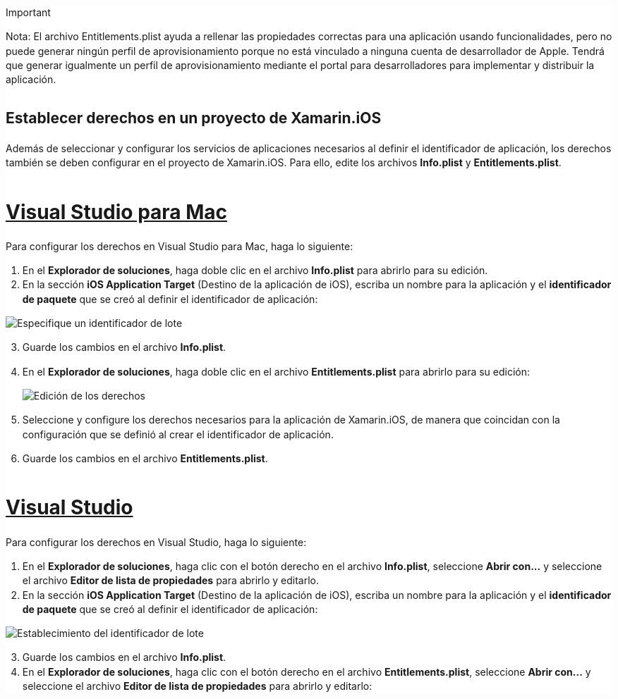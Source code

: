 > [!IMPORTANT]
> Nota: El archivo Entitlements.plist ayuda a rellenar las propiedades correctas para una aplicación usando funcionalidades, pero no puede generar ningún perfil de aprovisionamiento porque no está vinculado a ninguna cuenta de desarrollador de Apple. Tendrá que generar igualmente un perfil de aprovisionamiento mediante el portal para desarrolladores para implementar y distribuir la aplicación.

## <a name="set-entitlements-in-a-xamarinios-project"></a>Establecer derechos en un proyecto de Xamarin.iOS

Además de seleccionar y configurar los servicios de aplicaciones necesarios al definir el identificador de aplicación, los derechos también se deben configurar en el proyecto de Xamarin.iOS. Para ello, edite los archivos **Info.plist** y **Entitlements.plist**.

# <a name="visual-studio-for-mactabvsmac"></a>[Visual Studio para Mac](#tab/vsmac)

Para configurar los derechos en Visual Studio para Mac, haga lo siguiente:

1. En el **Explorador de soluciones**, haga doble clic en el archivo **Info.plist** para abrirlo para su edición.
2. En la sección **iOS Application Target** (Destino de la aplicación de iOS), escriba un nombre para la aplicación y el **identificador de paquete** que se creó al definir el identificador de aplicación:

  ![](entitlements-images/servicexs01.png "Especifique un identificador de lote")

3. Guarde los cambios en el archivo **Info.plist**.
4. En el **Explorador de soluciones**, haga doble clic en el archivo **Entitlements.plist** para abrirlo para su edición:

    ![](entitlements-images/servicexs02.png "Edición de los derechos")

5. Seleccione y configure los derechos necesarios para la aplicación de Xamarin.iOS, de manera que coincidan con la configuración que se definió al crear el identificador de aplicación.
6. Guarde los cambios en el archivo **Entitlements.plist**.

# <a name="visual-studiotabvswin"></a>[Visual Studio](#tab/vswin)

Para configurar los derechos en Visual Studio, haga lo siguiente:

1. En el **Explorador de soluciones**, haga clic con el botón derecho en el archivo **Info.plist**, seleccione **Abrir con...** y seleccione el archivo **Editor de lista de propiedades** para abrirlo y editarlo.
2. En la sección **iOS Application Target** (Destino de la aplicación de iOS), escriba un nombre para la aplicación y el **identificador de paquete** que se creó al definir el identificador de aplicación:

  ![](entitlements-images/servicevs01.png "Establecimiento del identificador de lote")

3. Guarde los cambios en el archivo **Info.plist**.
4. En el **Explorador de soluciones**, haga clic con el botón derecho en el archivo **Entitlements.plist**, seleccione **Abrir con...** y seleccione el archivo **Editor de lista de propiedades** para abrirlo y editarlo:
